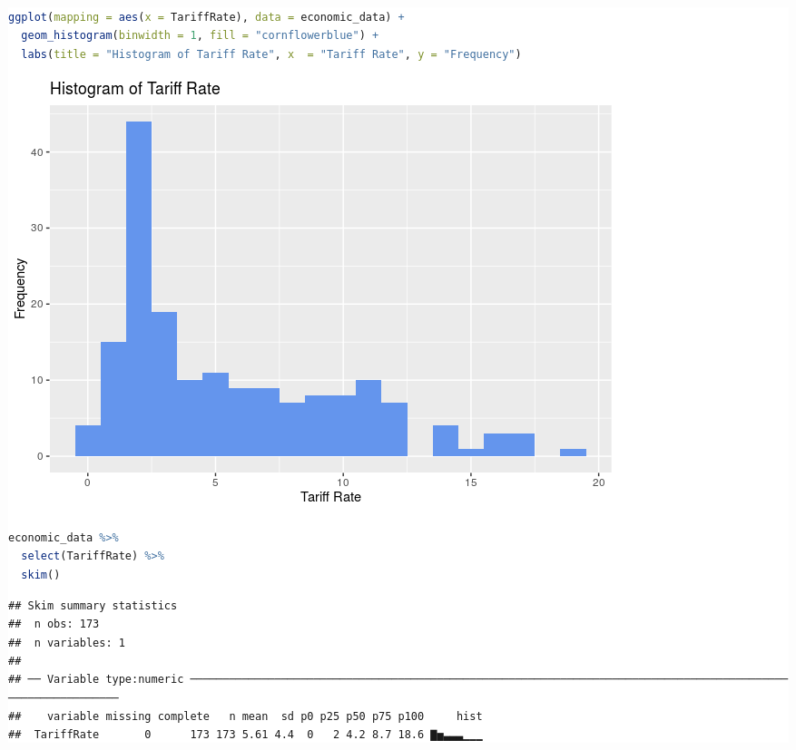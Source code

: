 ``` r
ggplot(mapping = aes(x = TariffRate), data = economic_data) + 
  geom_histogram(binwidth = 1, fill = "cornflowerblue") +
  labs(title = "Histogram of Tariff Rate", x  = "Tariff Rate", y = "Frequency")
```

![](proposal_files/figure-gfm/Tariff%20Rate-1.png)

``` r
economic_data %>%
  select(TariffRate) %>%
  skim()
```

    ## Skim summary statistics
    ##  n obs: 173 
    ##  n variables: 1 
    ## 
    ## ── Variable type:numeric ─────────────────────────────────────────────────────────────────────────────────────────────────────────────
    ##    variable missing complete   n mean  sd p0 p25 p50 p75 p100     hist
    ##  TariffRate       0      173 173 5.61 4.4  0   2 4.2 8.7 18.6 ▇▅▃▃▃▁▁▁
